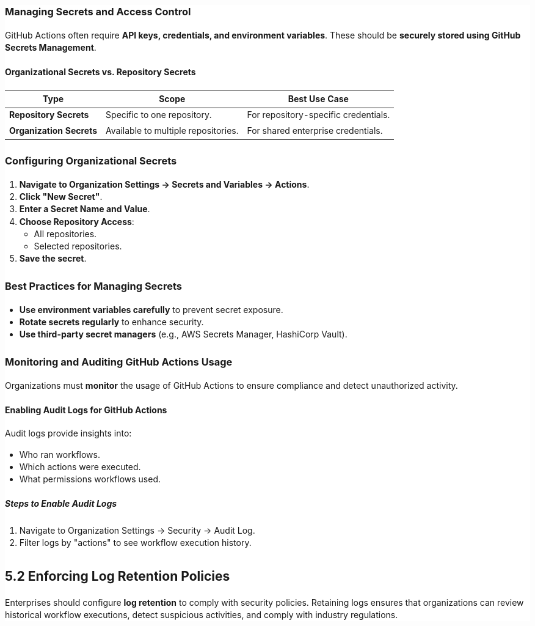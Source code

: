 
### Managing Secrets and Access Control

GitHub Actions often require **API keys, credentials, and environment variables**. These should be **securely stored using GitHub Secrets Management**.

#### Organizational Secrets vs. Repository Secrets

|**Type**|**Scope**|**Best Use Case**|
|---|---|---|
|**Repository Secrets**|Specific to one repository.|For repository-specific credentials.|
|**Organization Secrets**|Available to multiple repositories.|For shared enterprise credentials.|

### Configuring Organizational Secrets

1. **Navigate to Organization Settings → Secrets and Variables → Actions**.
2. **Click "New Secret"**.
3. **Enter a Secret Name and Value**.
4. **Choose Repository Access**:
    - All repositories.
    - Selected repositories.
5. **Save the secret**.

### Best Practices for Managing Secrets

- **Use environment variables carefully** to prevent secret exposure.
- **Rotate secrets regularly** to enhance security.
- **Use third-party secret managers** (e.g., AWS Secrets Manager, HashiCorp Vault).

### Monitoring and Auditing GitHub Actions Usage

Organizations must **monitor** the usage of GitHub Actions to ensure compliance and detect unauthorized activity.

#### Enabling Audit Logs for GitHub Actions

Audit logs provide insights into:

- Who ran workflows.
- Which actions were executed.
- What permissions workflows used.

##### Steps to Enable Audit Logs

1. Navigate to Organization Settings → Security → Audit Log.
2. Filter logs by "actions" to see workflow execution history.

## 5.2 Enforcing Log Retention Policies

Enterprises should configure **log retention** to comply with security policies. Retaining logs ensures that organizations can review historical workflow executions, detect suspicious activities, and comply with industry regulations.
